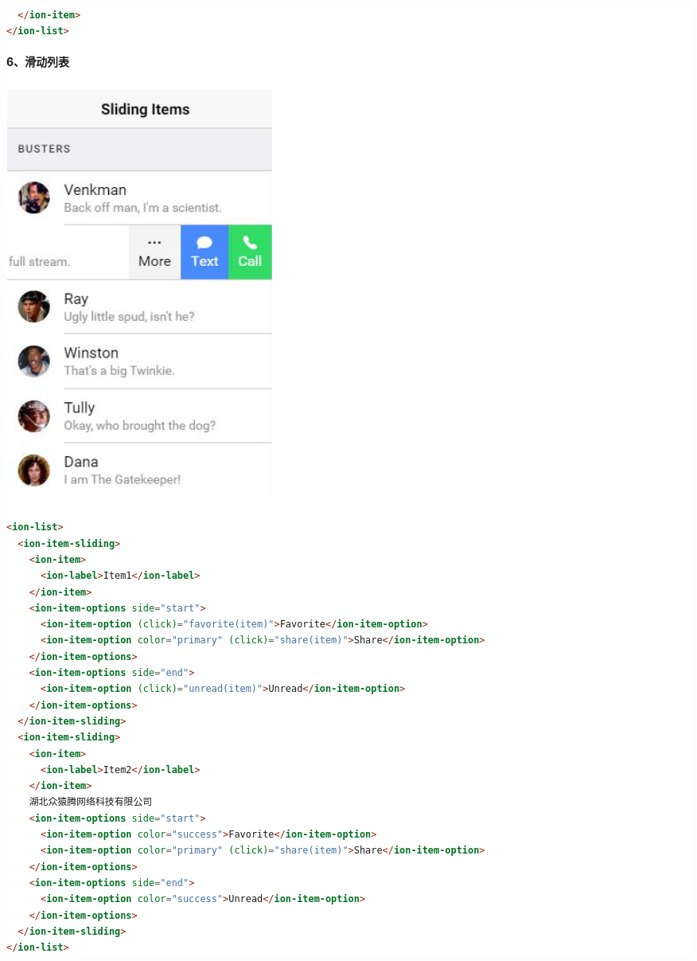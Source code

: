 ```html
  </ion-item>
</ion-list>
```

#### 6、滑动列表

![1558320593104](images/1558320593104.png)

```html
<ion-list>
  <ion-item-sliding>
    <ion-item>
      <ion-label>Item1</ion-label>
    </ion-item>
    <ion-item-options side="start">
      <ion-item-option (click)="favorite(item)">Favorite</ion-item-option>
      <ion-item-option color="primary" (click)="share(item)">Share</ion-item-option>
    </ion-item-options>
    <ion-item-options side="end">
      <ion-item-option (click)="unread(item)">Unread</ion-item-option>
    </ion-item-options>
  </ion-item-sliding>
  <ion-item-sliding>
    <ion-item>
      <ion-label>Item2</ion-label>
    </ion-item>
    湖北众猿腾网络科技有限公司
    <ion-item-options side="start">
      <ion-item-option color="success">Favorite</ion-item-option>
      <ion-item-option color="primary" (click)="share(item)">Share</ion-item-option>
    </ion-item-options>
    <ion-item-options side="end">
      <ion-item-option color="success">Unread</ion-item-option>
    </ion-item-options>
  </ion-item-sliding>
</ion-list>
```
